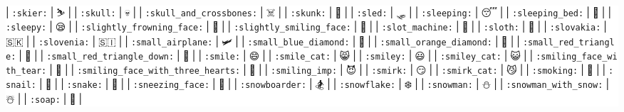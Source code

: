 | `:skier:` | :skier: |
| `:skull:` | :skull: |
| `:skull_and_crossbones:` | :skull_and_crossbones: |
| `:skunk:` | :skunk: |
| `:sled:` | :sled: |
| `:sleeping:` | :sleeping: |
| `:sleeping_bed:` | :sleeping_bed: |
| `:sleepy:` | :sleepy: |
| `:slightly_frowning_face:` | :slightly_frowning_face: |
| `:slightly_smiling_face:` | :slightly_smiling_face: |
| `:slot_machine:` | :slot_machine: |
| `:sloth:` | :sloth: |
| `:slovakia:` | :slovakia: |
| `:slovenia:` | :slovenia: |
| `:small_airplane:` | :small_airplane: |
| `:small_blue_diamond:` | :small_blue_diamond: |
| `:small_orange_diamond:` | :small_orange_diamond: |
| `:small_red_triangle:` | :small_red_triangle: |
| `:small_red_triangle_down:` | :small_red_triangle_down: |
| `:smile:` | :smile: |
| `:smile_cat:` | :smile_cat: |
| `:smiley:` | :smiley: |
| `:smiley_cat:` | :smiley_cat: |
| `:smiling_face_with_tear:` | :smiling_face_with_tear: |
| `:smiling_face_with_three_hearts:` | :smiling_face_with_three_hearts: |
| `:smiling_imp:` | :smiling_imp: |
| `:smirk:` | :smirk: |
| `:smirk_cat:` | :smirk_cat: |
| `:smoking:` | :smoking: |
| `:snail:` | :snail: |
| `:snake:` | :snake: |
| `:sneezing_face:` | :sneezing_face: |
| `:snowboarder:` | :snowboarder: |
| `:snowflake:` | :snowflake: |
| `:snowman:` | :snowman: |
| `:snowman_with_snow:` | :snowman_with_snow: |
| `:soap:` | :soap: |